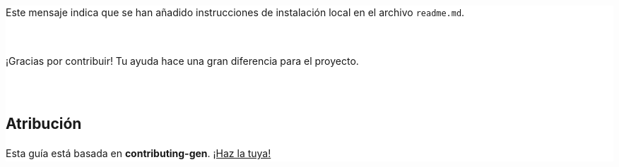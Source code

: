 Este mensaje indica que se han añadido instrucciones de instalación local en el archivo `readme.md`.

<br/>


¡Gracias por contribuir! Tu ayuda hace una gran diferencia para el proyecto.

<br/>


## Atribución

Esta guía está basada en **contributing-gen**. [¡Haz la tuya!](https://github.com/bttger/contributing-gen)
